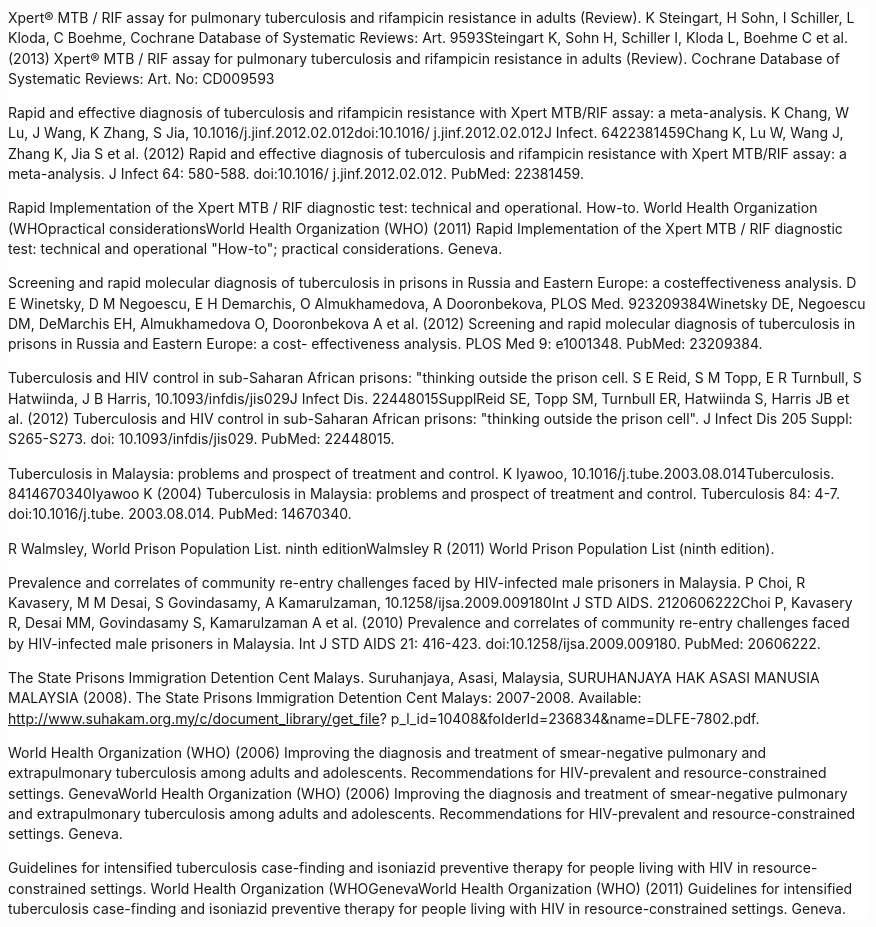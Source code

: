 Xpert® MTB / RIF assay for pulmonary tuberculosis and rifampicin resistance in adults (Review). K Steingart, H Sohn, I Schiller, L Kloda, C Boehme, Cochrane Database of Systematic Reviews: Art. 9593Steingart K, Sohn H, Schiller I, Kloda L, Boehme C et al. (2013) Xpert® MTB / RIF assay for pulmonary tuberculosis and rifampicin resistance in adults (Review). Cochrane Database of Systematic Reviews: Art. No: CD009593

Rapid and effective diagnosis of tuberculosis and rifampicin resistance with Xpert MTB/RIF assay: a meta-analysis. K Chang, W Lu, J Wang, K Zhang, S Jia, 10.1016/j.jinf.2012.02.012doi:10.1016/ j.jinf.2012.02.012J Infect. 6422381459Chang K, Lu W, Wang J, Zhang K, Jia S et al. (2012) Rapid and effective diagnosis of tuberculosis and rifampicin resistance with Xpert MTB/RIF assay: a meta-analysis. J Infect 64: 580-588. doi:10.1016/ j.jinf.2012.02.012. PubMed: 22381459.

Rapid Implementation of the Xpert MTB / RIF diagnostic test: technical and operational. How-to. World Health Organization (WHOpractical considerationsWorld Health Organization (WHO) (2011) Rapid Implementation of the Xpert MTB / RIF diagnostic test: technical and operational "How-to"; practical considerations. Geneva.

Screening and rapid molecular diagnosis of tuberculosis in prisons in Russia and Eastern Europe: a costeffectiveness analysis. D E Winetsky, D M Negoescu, E H Demarchis, O Almukhamedova, A Dooronbekova, PLOS Med. 923209384Winetsky DE, Negoescu DM, DeMarchis EH, Almukhamedova O, Dooronbekova A et al. (2012) Screening and rapid molecular diagnosis of tuberculosis in prisons in Russia and Eastern Europe: a cost- effectiveness analysis. PLOS Med 9: e1001348. PubMed: 23209384.

Tuberculosis and HIV control in sub-Saharan African prisons: "thinking outside the prison cell. S E Reid, S M Topp, E R Turnbull, S Hatwiinda, J B Harris, 10.1093/infdis/jis029J Infect Dis. 22448015SupplReid SE, Topp SM, Turnbull ER, Hatwiinda S, Harris JB et al. (2012) Tuberculosis and HIV control in sub-Saharan African prisons: "thinking outside the prison cell". J Infect Dis 205 Suppl: S265-S273. doi: 10.1093/infdis/jis029. PubMed: 22448015.

Tuberculosis in Malaysia: problems and prospect of treatment and control. K Iyawoo, 10.1016/j.tube.2003.08.014Tuberculosis. 8414670340Iyawoo K (2004) Tuberculosis in Malaysia: problems and prospect of treatment and control. Tuberculosis 84: 4-7. doi:10.1016/j.tube. 2003.08.014. PubMed: 14670340.

R Walmsley, World Prison Population List. ninth editionWalmsley R (2011) World Prison Population List (ninth edition).

Prevalence and correlates of community re-entry challenges faced by HIV-infected male prisoners in Malaysia. P Choi, R Kavasery, M M Desai, S Govindasamy, A Kamarulzaman, 10.1258/ijsa.2009.009180Int J STD AIDS. 2120606222Choi P, Kavasery R, Desai MM, Govindasamy S, Kamarulzaman A et al. (2010) Prevalence and correlates of community re-entry challenges faced by HIV-infected male prisoners in Malaysia. Int J STD AIDS 21: 416-423. doi:10.1258/ijsa.2009.009180. PubMed: 20606222.

The State Prisons Immigration Detention Cent Malays. Suruhanjaya, Asasi, Malaysia, SURUHANJAYA HAK ASASI MANUSIA MALAYSIA (2008). The State Prisons Immigration Detention Cent Malays: 2007-2008. Available: http://www.suhakam.org.my/c/document_library/get_file? p_l_id=10408&folderId=236834&name=DLFE-7802.pdf.

World Health Organization (WHO) (2006) Improving the diagnosis and treatment of smear-negative pulmonary and extrapulmonary tuberculosis among adults and adolescents. Recommendations for HIV-prevalent and resource-constrained settings. GenevaWorld Health Organization (WHO) (2006) Improving the diagnosis and treatment of smear-negative pulmonary and extrapulmonary tuberculosis among adults and adolescents. Recommendations for HIV-prevalent and resource-constrained settings. Geneva.

Guidelines for intensified tuberculosis case-finding and isoniazid preventive therapy for people living with HIV in resource-constrained settings. World Health Organization (WHOGenevaWorld Health Organization (WHO) (2011) Guidelines for intensified tuberculosis case-finding and isoniazid preventive therapy for people living with HIV in resource-constrained settings. Geneva.
